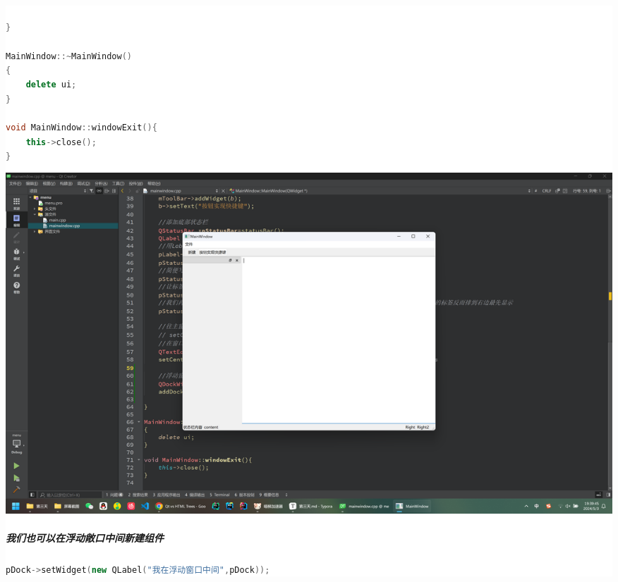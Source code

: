 ```c++

}

MainWindow::~MainWindow()
{
    delete ui;
}

void MainWindow::windowExit(){
    this->close();
}

```

![浮动窗口](./浮动窗口.png)

##### 我们也可以在浮动敞口中间新建组件

```c++
pDock->setWidget(new QLabel("我在浮动窗口中间",pDock));
```
